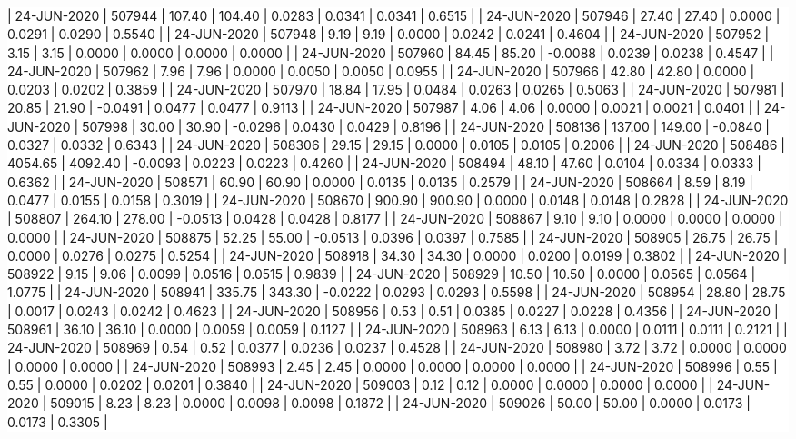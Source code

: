 | 24-JUN-2020 | 507944 | 107.40 | 104.40 | 0.0283 | 0.0341 | 0.0341 | 0.6515 |
| 24-JUN-2020 | 507946 | 27.40 | 27.40 | 0.0000 | 0.0291 | 0.0290 | 0.5540 |
| 24-JUN-2020 | 507948 | 9.19 | 9.19 | 0.0000 | 0.0242 | 0.0241 | 0.4604 |
| 24-JUN-2020 | 507952 | 3.15 | 3.15 | 0.0000 | 0.0000 | 0.0000 | 0.0000 |
| 24-JUN-2020 | 507960 | 84.45 | 85.20 | -0.0088 | 0.0239 | 0.0238 | 0.4547 |
| 24-JUN-2020 | 507962 | 7.96 | 7.96 | 0.0000 | 0.0050 | 0.0050 | 0.0955 |
| 24-JUN-2020 | 507966 | 42.80 | 42.80 | 0.0000 | 0.0203 | 0.0202 | 0.3859 |
| 24-JUN-2020 | 507970 | 18.84 | 17.95 | 0.0484 | 0.0263 | 0.0265 | 0.5063 |
| 24-JUN-2020 | 507981 | 20.85 | 21.90 | -0.0491 | 0.0477 | 0.0477 | 0.9113 |
| 24-JUN-2020 | 507987 | 4.06 | 4.06 | 0.0000 | 0.0021 | 0.0021 | 0.0401 |
| 24-JUN-2020 | 507998 | 30.00 | 30.90 | -0.0296 | 0.0430 | 0.0429 | 0.8196 |
| 24-JUN-2020 | 508136 | 137.00 | 149.00 | -0.0840 | 0.0327 | 0.0332 | 0.6343 |
| 24-JUN-2020 | 508306 | 29.15 | 29.15 | 0.0000 | 0.0105 | 0.0105 | 0.2006 |
| 24-JUN-2020 | 508486 | 4054.65 | 4092.40 | -0.0093 | 0.0223 | 0.0223 | 0.4260 |
| 24-JUN-2020 | 508494 | 48.10 | 47.60 | 0.0104 | 0.0334 | 0.0333 | 0.6362 |
| 24-JUN-2020 | 508571 | 60.90 | 60.90 | 0.0000 | 0.0135 | 0.0135 | 0.2579 |
| 24-JUN-2020 | 508664 | 8.59 | 8.19 | 0.0477 | 0.0155 | 0.0158 | 0.3019 |
| 24-JUN-2020 | 508670 | 900.90 | 900.90 | 0.0000 | 0.0148 | 0.0148 | 0.2828 |
| 24-JUN-2020 | 508807 | 264.10 | 278.00 | -0.0513 | 0.0428 | 0.0428 | 0.8177 |
| 24-JUN-2020 | 508867 | 9.10 | 9.10 | 0.0000 | 0.0000 | 0.0000 | 0.0000 |
| 24-JUN-2020 | 508875 | 52.25 | 55.00 | -0.0513 | 0.0396 | 0.0397 | 0.7585 |
| 24-JUN-2020 | 508905 | 26.75 | 26.75 | 0.0000 | 0.0276 | 0.0275 | 0.5254 |
| 24-JUN-2020 | 508918 | 34.30 | 34.30 | 0.0000 | 0.0200 | 0.0199 | 0.3802 |
| 24-JUN-2020 | 508922 | 9.15 | 9.06 | 0.0099 | 0.0516 | 0.0515 | 0.9839 |
| 24-JUN-2020 | 508929 | 10.50 | 10.50 | 0.0000 | 0.0565 | 0.0564 | 1.0775 |
| 24-JUN-2020 | 508941 | 335.75 | 343.30 | -0.0222 | 0.0293 | 0.0293 | 0.5598 |
| 24-JUN-2020 | 508954 | 28.80 | 28.75 | 0.0017 | 0.0243 | 0.0242 | 0.4623 |
| 24-JUN-2020 | 508956 | 0.53 | 0.51 | 0.0385 | 0.0227 | 0.0228 | 0.4356 |
| 24-JUN-2020 | 508961 | 36.10 | 36.10 | 0.0000 | 0.0059 | 0.0059 | 0.1127 |
| 24-JUN-2020 | 508963 | 6.13 | 6.13 | 0.0000 | 0.0111 | 0.0111 | 0.2121 |
| 24-JUN-2020 | 508969 | 0.54 | 0.52 | 0.0377 | 0.0236 | 0.0237 | 0.4528 |
| 24-JUN-2020 | 508980 | 3.72 | 3.72 | 0.0000 | 0.0000 | 0.0000 | 0.0000 |
| 24-JUN-2020 | 508993 | 2.45 | 2.45 | 0.0000 | 0.0000 | 0.0000 | 0.0000 |
| 24-JUN-2020 | 508996 | 0.55 | 0.55 | 0.0000 | 0.0202 | 0.0201 | 0.3840 |
| 24-JUN-2020 | 509003 | 0.12 | 0.12 | 0.0000 | 0.0000 | 0.0000 | 0.0000 |
| 24-JUN-2020 | 509015 | 8.23 | 8.23 | 0.0000 | 0.0098 | 0.0098 | 0.1872 |
| 24-JUN-2020 | 509026 | 50.00 | 50.00 | 0.0000 | 0.0173 | 0.0173 | 0.3305 |